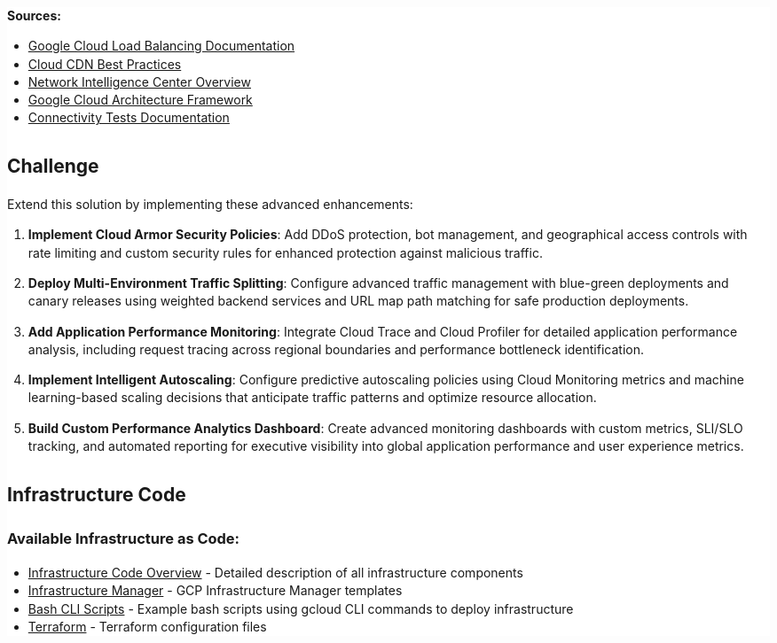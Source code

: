 **Sources:**
- [Google Cloud Load Balancing Documentation](https://cloud.google.com/load-balancing/docs/load-balancing-overview)
- [Cloud CDN Best Practices](https://cloud.google.com/cdn/docs/best-practices)
- [Network Intelligence Center Overview](https://cloud.google.com/network-intelligence-center/docs/overview)
- [Google Cloud Architecture Framework](https://cloud.google.com/architecture/framework)
- [Connectivity Tests Documentation](https://cloud.google.com/network-intelligence-center/docs/connectivity-tests/how-to/running-connectivity-tests)

## Challenge

Extend this solution by implementing these advanced enhancements:

1. **Implement Cloud Armor Security Policies**: Add DDoS protection, bot management, and geographical access controls with rate limiting and custom security rules for enhanced protection against malicious traffic.

2. **Deploy Multi-Environment Traffic Splitting**: Configure advanced traffic management with blue-green deployments and canary releases using weighted backend services and URL map path matching for safe production deployments.

3. **Add Application Performance Monitoring**: Integrate Cloud Trace and Cloud Profiler for detailed application performance analysis, including request tracing across regional boundaries and performance bottleneck identification.

4. **Implement Intelligent Autoscaling**: Configure predictive autoscaling policies using Cloud Monitoring metrics and machine learning-based scaling decisions that anticipate traffic patterns and optimize resource allocation.

5. **Build Custom Performance Analytics Dashboard**: Create advanced monitoring dashboards with custom metrics, SLI/SLO tracking, and automated reporting for executive visibility into global application performance and user experience metrics.

## Infrastructure Code

### Available Infrastructure as Code:

- [Infrastructure Code Overview](code/README.md) - Detailed description of all infrastructure components
- [Infrastructure Manager](code/infrastructure-manager/) - GCP Infrastructure Manager templates
- [Bash CLI Scripts](code/scripts/) - Example bash scripts using gcloud CLI commands to deploy infrastructure
- [Terraform](code/terraform/) - Terraform configuration files